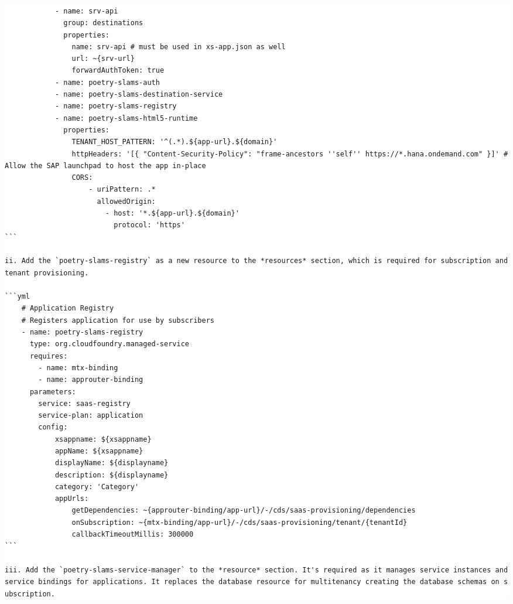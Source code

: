                 - name: srv-api
                  group: destinations
                  properties:
                    name: srv-api # must be used in xs-app.json as well
                    url: ~{srv-url}
                    forwardAuthToken: true
                - name: poetry-slams-auth
                - name: poetry-slams-destination-service
                - name: poetry-slams-registry
                - name: poetry-slams-html5-runtime
                  properties:
                    TENANT_HOST_PATTERN: '^(.*).${app-url}.${domain}'
                    httpHeaders: '[{ "Content-Security-Policy": "frame-ancestors ''self'' https://*.hana.ondemand.com" }]' # Allow the SAP launchpad to host the app in-place
                    CORS:
                        - uriPattern: .*
                          allowedOrigin:
                            - host: '*.${app-url}.${domain}'
                              protocol: 'https'
    ```

    ii. Add the `poetry-slams-registry` as a new resource to the *resources* section, which is required for subscription and tenant provisioning.

    ```yml
        # Application Registry
        # Registers application for use by subscribers
        - name: poetry-slams-registry
          type: org.cloudfoundry.managed-service
          requires:
            - name: mtx-binding
            - name: approuter-binding
          parameters:
            service: saas-registry
            service-plan: application
            config:
                xsappname: ${xsappname}
                appName: ${xsappname}
                displayName: ${displayname}
                description: ${displayname}
                category: 'Category'
                appUrls:
                    getDependencies: ~{approuter-binding/app-url}/-/cds/saas-provisioning/dependencies
                    onSubscription: ~{mtx-binding/app-url}/-/cds/saas-provisioning/tenant/{tenantId}
                    callbackTimeoutMillis: 300000
    ```

    iii. Add the `poetry-slams-service-manager` to the *resource* section. It's required as it manages service instances and service bindings for applications. It replaces the database resource for multitenancy creating the database schemas on subscription.
